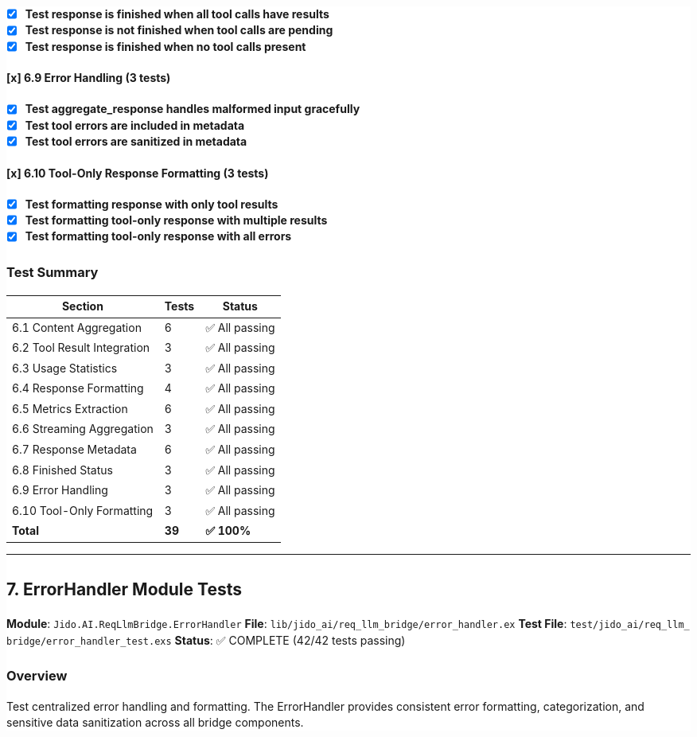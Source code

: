 - [x] **Test response is finished when all tool calls have results**
- [x] **Test response is not finished when tool calls are pending**
- [x] **Test response is finished when no tool calls present**

#### [x] 6.9 Error Handling (3 tests)

- [x] **Test aggregate_response handles malformed input gracefully**
- [x] **Test tool errors are included in metadata**
- [x] **Test tool errors are sanitized in metadata**

#### [x] 6.10 Tool-Only Response Formatting (3 tests)

- [x] **Test formatting response with only tool results**
- [x] **Test formatting tool-only response with multiple results**
- [x] **Test formatting tool-only response with all errors**

### Test Summary

| Section | Tests | Status |
|---------|-------|--------|
| 6.1 Content Aggregation | 6 | ✅ All passing |
| 6.2 Tool Result Integration | 3 | ✅ All passing |
| 6.3 Usage Statistics | 3 | ✅ All passing |
| 6.4 Response Formatting | 4 | ✅ All passing |
| 6.5 Metrics Extraction | 6 | ✅ All passing |
| 6.6 Streaming Aggregation | 3 | ✅ All passing |
| 6.7 Response Metadata | 6 | ✅ All passing |
| 6.8 Finished Status | 3 | ✅ All passing |
| 6.9 Error Handling | 3 | ✅ All passing |
| 6.10 Tool-Only Formatting | 3 | ✅ All passing |
| **Total** | **39** | **✅ 100%** |

---

## 7. ErrorHandler Module Tests

**Module**: `Jido.AI.ReqLlmBridge.ErrorHandler`
**File**: `lib/jido_ai/req_llm_bridge/error_handler.ex`
**Test File**: `test/jido_ai/req_llm_bridge/error_handler_test.exs`
**Status**: ✅ COMPLETE (42/42 tests passing)

### Overview

Test centralized error handling and formatting. The ErrorHandler provides consistent error formatting, categorization, and sensitive data sanitization across all bridge components.

